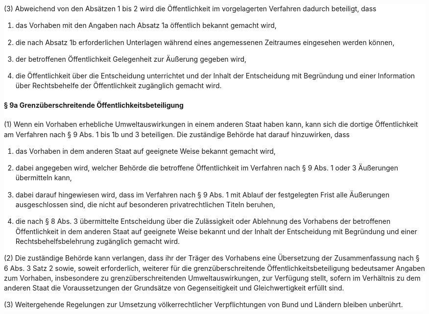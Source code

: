 (3) Abweichend von den Absätzen 1 bis 2 wird die Öffentlichkeit im
vorgelagerten Verfahren dadurch beteiligt, dass

1.  das Vorhaben mit den Angaben nach Absatz 1a öffentlich bekannt gemacht
    wird,


2.  die nach Absatz 1b erforderlichen Unterlagen während eines
    angemessenen Zeitraumes eingesehen werden können,


3.  der betroffenen Öffentlichkeit Gelegenheit zur Äußerung gegeben wird,


4.  die Öffentlichkeit über die Entscheidung unterrichtet und der Inhalt
    der Entscheidung mit Begründung und einer Information über
    Rechtsbehelfe der Öffentlichkeit zugänglich gemacht wird.





#### § 9a Grenzüberschreitende Öffentlichkeitsbeteiligung

(1) Wenn ein Vorhaben erhebliche Umweltauswirkungen in einem anderen
Staat haben kann, kann sich die dortige Öffentlichkeit am Verfahren
nach § 9 Abs. 1 bis 1b und 3 beteiligen. Die zuständige Behörde hat
darauf hinzuwirken, dass

1.  das Vorhaben in dem anderen Staat auf geeignete Weise bekannt gemacht
    wird,


2.  dabei angegeben wird, welcher Behörde die betroffene Öffentlichkeit im
    Verfahren nach § 9 Abs. 1 oder 3 Äußerungen übermitteln kann,


3.  dabei darauf hingewiesen wird, dass im Verfahren nach § 9 Abs. 1 mit
    Ablauf der festgelegten Frist alle Äußerungen ausgeschlossen sind, die
    nicht auf besonderen privatrechtlichen Titeln beruhen,


4.  die nach § 8 Abs. 3 übermittelte Entscheidung über die Zulässigkeit
    oder Ablehnung des Vorhabens der betroffenen Öffentlichkeit in dem
    anderen Staat auf geeignete Weise bekannt und der Inhalt der
    Entscheidung mit Begründung und einer Rechtsbehelfsbelehrung
    zugänglich gemacht wird.




(2) Die zuständige Behörde kann verlangen, dass ihr der Träger des
Vorhabens eine Übersetzung der Zusammenfassung nach § 6 Abs. 3 Satz 2
sowie, soweit erforderlich, weiterer für die grenzüberschreitende
Öffentlichkeitsbeteiligung bedeutsamer Angaben zum Vorhaben,
insbesondere zu grenzüberschreitenden Umweltauswirkungen, zur
Verfügung stellt, sofern im Verhältnis zu dem anderen Staat die
Voraussetzungen der Grundsätze von Gegenseitigkeit und
Gleichwertigkeit erfüllt sind.

(3) Weitergehende Regelungen zur Umsetzung völkerrechtlicher
Verpflichtungen von Bund und Ländern bleiben unberührt.
